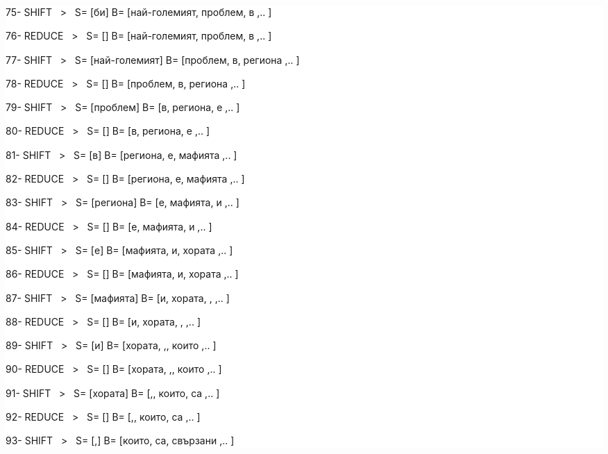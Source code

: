 

75- SHIFT&nbsp;&nbsp;&nbsp;>&nbsp;&nbsp;&nbsp;S= [би]   B= [най-големият, проблем, в ,.. ]



76- REDUCE&nbsp;&nbsp;&nbsp;>&nbsp;&nbsp;&nbsp;S= []   B= [най-големият, проблем, в ,.. ]



77- SHIFT&nbsp;&nbsp;&nbsp;>&nbsp;&nbsp;&nbsp;S= [най-големият]   B= [проблем, в, региона ,.. ]



78- REDUCE&nbsp;&nbsp;&nbsp;>&nbsp;&nbsp;&nbsp;S= []   B= [проблем, в, региона ,.. ]



79- SHIFT&nbsp;&nbsp;&nbsp;>&nbsp;&nbsp;&nbsp;S= [проблем]   B= [в, региона, е ,.. ]



80- REDUCE&nbsp;&nbsp;&nbsp;>&nbsp;&nbsp;&nbsp;S= []   B= [в, региона, е ,.. ]



81- SHIFT&nbsp;&nbsp;&nbsp;>&nbsp;&nbsp;&nbsp;S= [в]   B= [региона, е, мафията ,.. ]



82- REDUCE&nbsp;&nbsp;&nbsp;>&nbsp;&nbsp;&nbsp;S= []   B= [региона, е, мафията ,.. ]



83- SHIFT&nbsp;&nbsp;&nbsp;>&nbsp;&nbsp;&nbsp;S= [региона]   B= [е, мафията, и ,.. ]



84- REDUCE&nbsp;&nbsp;&nbsp;>&nbsp;&nbsp;&nbsp;S= []   B= [е, мафията, и ,.. ]



85- SHIFT&nbsp;&nbsp;&nbsp;>&nbsp;&nbsp;&nbsp;S= [е]   B= [мафията, и, хората ,.. ]



86- REDUCE&nbsp;&nbsp;&nbsp;>&nbsp;&nbsp;&nbsp;S= []   B= [мафията, и, хората ,.. ]



87- SHIFT&nbsp;&nbsp;&nbsp;>&nbsp;&nbsp;&nbsp;S= [мафията]   B= [и, хората, , ,.. ]



88- REDUCE&nbsp;&nbsp;&nbsp;>&nbsp;&nbsp;&nbsp;S= []   B= [и, хората, , ,.. ]



89- SHIFT&nbsp;&nbsp;&nbsp;>&nbsp;&nbsp;&nbsp;S= [и]   B= [хората, ,, които ,.. ]



90- REDUCE&nbsp;&nbsp;&nbsp;>&nbsp;&nbsp;&nbsp;S= []   B= [хората, ,, които ,.. ]



91- SHIFT&nbsp;&nbsp;&nbsp;>&nbsp;&nbsp;&nbsp;S= [хората]   B= [,, които, са ,.. ]



92- REDUCE&nbsp;&nbsp;&nbsp;>&nbsp;&nbsp;&nbsp;S= []   B= [,, които, са ,.. ]



93- SHIFT&nbsp;&nbsp;&nbsp;>&nbsp;&nbsp;&nbsp;S= [,]   B= [които, са, свързани ,.. ]


